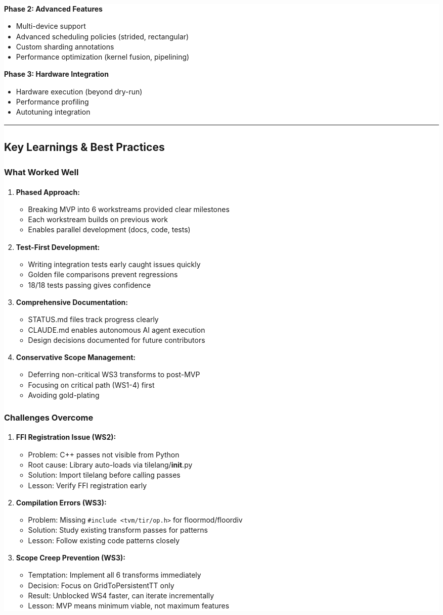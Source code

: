 **Phase 2: Advanced Features**
- Multi-device support
- Advanced scheduling policies (strided, rectangular)
- Custom sharding annotations
- Performance optimization (kernel fusion, pipelining)

**Phase 3: Hardware Integration**
- Hardware execution (beyond dry-run)
- Performance profiling
- Autotuning integration

---

## Key Learnings & Best Practices

### What Worked Well

1. **Phased Approach:**
   - Breaking MVP into 6 workstreams provided clear milestones
   - Each workstream builds on previous work
   - Enables parallel development (docs, code, tests)

2. **Test-First Development:**
   - Writing integration tests early caught issues quickly
   - Golden file comparisons prevent regressions
   - 18/18 tests passing gives confidence

3. **Comprehensive Documentation:**
   - STATUS.md files track progress clearly
   - CLAUDE.md enables autonomous AI agent execution
   - Design decisions documented for future contributors

4. **Conservative Scope Management:**
   - Deferring non-critical WS3 transforms to post-MVP
   - Focusing on critical path (WS1-4) first
   - Avoiding gold-plating

### Challenges Overcome

1. **FFI Registration Issue (WS2):**
   - Problem: C++ passes not visible from Python
   - Root cause: Library auto-loads via tilelang/__init__.py
   - Solution: Import tilelang before calling passes
   - Lesson: Verify FFI registration early

2. **Compilation Errors (WS3):**
   - Problem: Missing `#include <tvm/tir/op.h>` for floormod/floordiv
   - Solution: Study existing transform passes for patterns
   - Lesson: Follow existing code patterns closely

3. **Scope Creep Prevention (WS3):**
   - Temptation: Implement all 6 transforms immediately
   - Decision: Focus on GridToPersistentTT only
   - Result: Unblocked WS4 faster, can iterate incrementally
   - Lesson: MVP means minimum viable, not maximum features
